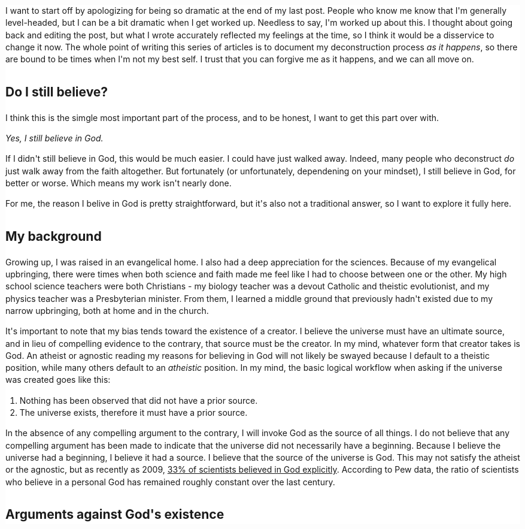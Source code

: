 I want to start off by apologizing for being so dramatic at the end of my last post. People who know me know that I'm generally level-headed, but I can be a bit dramatic when I get worked up. Needless to say, I'm worked up about this. I thought about going back and editing the post, but what I wrote accurately reflected my feelings at the time, so I think it would be a disservice to change it now. The whole point of writing this series of articles is to document my deconstruction process *as it happens*, so there are bound to be times when I'm not my best self. I trust that you can forgive me as it happens, and we can all move on.

## Do I still believe?

I think this is the simgle most important part of the process, and to be honest, I want to get this part over with.

*Yes, I still believe in God.*

If I didn't still believe in God, this would be much easier. I could have just walked away. Indeed, many people who deconstruct *do* just walk away from the faith altogether. But fortunately (or unfortunately, dependening on your mindset), I still believe in God, for better or worse. Which means my work isn't nearly done.

For me, the reason I belive in God is pretty straightforward, but it's also not a traditional answer, so I want to explore it fully here.

## My background

Growing up, I was raised in an evangelical home. I also had a deep appreciation for the sciences. Because of my evangelical upbringing, there were times when both science and faith made me feel like I had to choose between one or the other. My high school science teachers were both Christians - my biology teacher was a devout Catholic and theistic evolutionist, and my physics teacher was a Presbyterian minister. From them, I learned a middle ground that previously hadn't existed due to my narrow upbringing, both at home and in the church.

It's important to note that my bias tends toward the existence of a creator. I believe the universe must have an ultimate source, and in lieu of compelling evidence to the contrary, that source must be the creator. In my mind, whatever form that creator takes is God. An atheist or agnostic reading my reasons for believing in God will not likely be swayed because I default to a theistic position, while many others default to an *atheistic* position. In my mind, the basic logical workflow when asking if the universe was created goes like this:

1. Nothing has been observed that did not have a prior source.
2. The universe exists, therefore it must have a prior source.

In the absence of any compelling argument to the contrary, I will invoke God as the source of all things. I do not believe that any compelling argument has been made to indicate that the universe did not necessarily have a beginning. Because I believe the universe had a beginning, I believe it had a source. I believe that the source of the universe is God. This may not satisfy the atheist or the agnostic, but as recently as 2009, [33% of scientists believed in God explicitly](https://www.pewresearch.org/religion/2009/11/05/scientists-and-belief/). According to Pew data, the ratio of scientists who believe in a personal God has remained roughly constant over the last century.



## Arguments against God's existence
